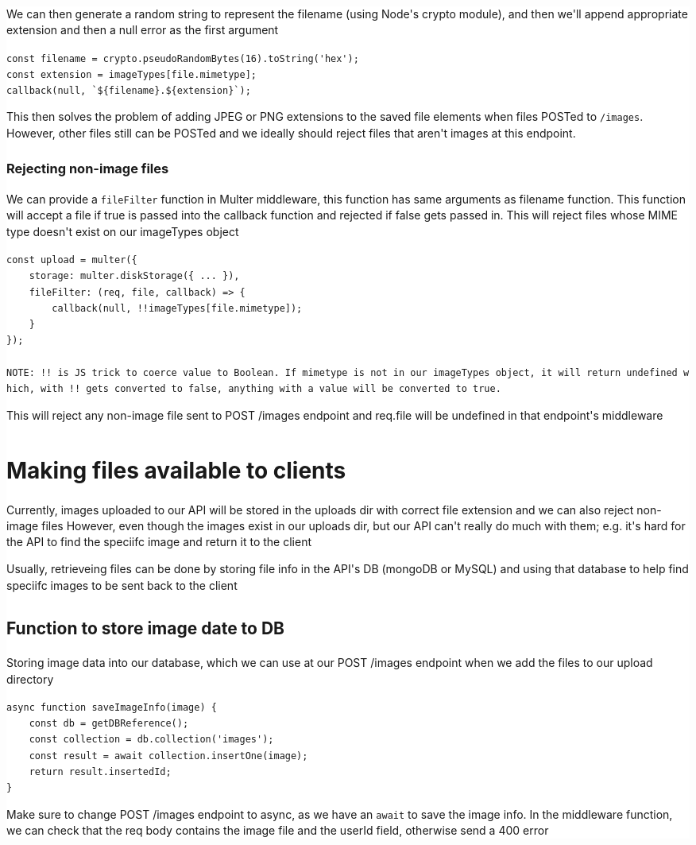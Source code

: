 We can then generate a random string to represent the filename (using Node's crypto module), and then we'll append appropriate extension and then a null error as the first argument

    const filename = crypto.pseudoRandomBytes(16).toString('hex');
    const extension = imageTypes[file.mimetype];
    callback(null, `${filename}.${extension}`);

This then solves the problem of adding JPEG or PNG extensions to the saved file elements when files POSTed to `/images`. However, other files still can be POSTed and we ideally should reject files that aren't images at this endpoint.


### Rejecting non-image files
We can provide a `fileFilter` function in Multer middleware, this function has same arguments as filename function. This function will accept a file if true is passed into the callback function and rejected if false gets passed in. This will reject files whose MIME type doesn't exist on our imageTypes object

    const upload = multer({
        storage: multer.diskStorage({ ... }),
        fileFilter: (req, file, callback) => {
            callback(null, !!imageTypes[file.mimetype]);
        }
    });

    NOTE: !! is JS trick to coerce value to Boolean. If mimetype is not in our imageTypes object, it will return undefined which, with !! gets converted to false, anything with a value will be converted to true.

This will reject any non-image file sent to POST /images endpoint and req.file will be undefined in that endpoint's middleware

# Making files available to clients
Currently, images uploaded to our API will be stored in the uploads dir with correct file extension and we can also reject non-image files
However, even though the images exist in our uploads dir, but our API can't really do much with them; e.g. it's hard for the API to find the speciifc image and return it to the client

Usually, retrieveing files can be done by storing file info in the API's DB (mongoDB or MySQL) and using that database to help find speciifc images to be sent back to the client

## Function to store image date to DB
Storing image data into our database, which we can use at our POST /images endpoint when we add the files to our upload directory

    async function saveImageInfo(image) {
        const db = getDBReference();
        const collection = db.collection('images');
        const result = await collection.insertOne(image);
        return result.insertedId;
    }

Make sure to change POST /images endpoint to async, as we have an `await` to save the image info. In the middleware function, we can check that the req body contains the image file and the userId field, otherwise send a 400 error
